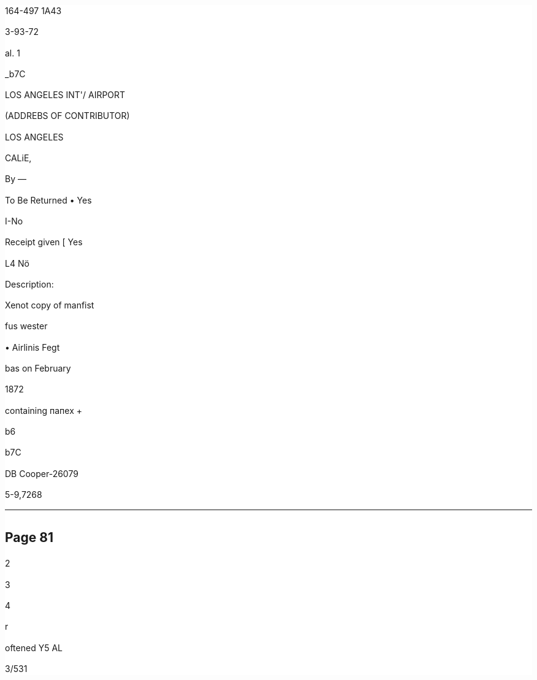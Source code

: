 164-497 1A43

3-93-72

al. 1

_b7C

LOS ANGELES INT'/ AIRPORT

(ADDREBS OF CONTRIBUTOR)

LOS ANGELES

CALiE,

By —

To Be Returned • Yes

I-No

Receipt given [ Yes

L4 Nö

Description:

Xenot copy of manfist

fus wester

• Airlinis Fegt

bas on February

1872

containing папех +

b6

b7C

DB Cooper-26079

5-9,7268

---

## Page 81

2

3

4

r

oftened Y5 AL

3/531
